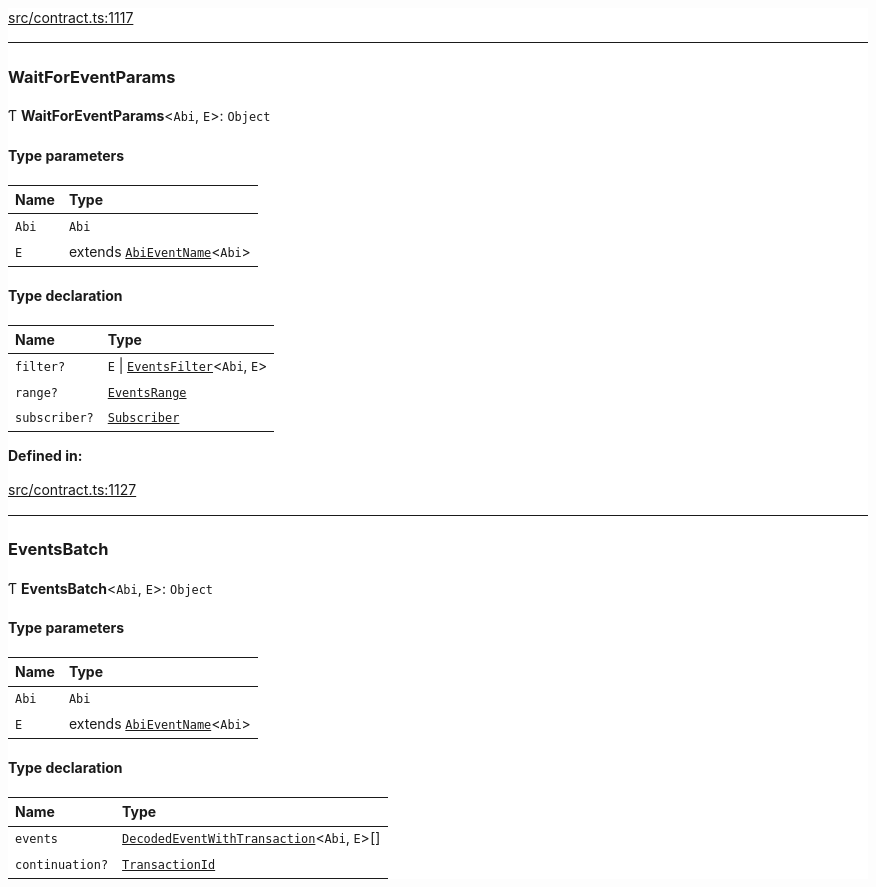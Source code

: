 [src/contract.ts:1117](https://github.com/Broxus/everscale-inpage-provider/blob/14e397c/src/contract.ts#L1117)

---

### WaitForEventParams

Ƭ **WaitForEventParams**<`Abi`, `E`\>: `Object`

#### Type parameters

| Name  | Type                                                     |
| :---- | :------------------------------------------------------- |
| `Abi` | `Abi`                                                    |
| `E`   | extends [`AbiEventName`](models.md#abieventname)<`Abi`\> |

#### Type declaration

| Name          | Type                                                           |
| :------------ | :------------------------------------------------------------- |
| `filter?`     | `E` \| [`EventsFilter`](contract.md#eventsfilter)<`Abi`, `E`\> |
| `range?`      | [`EventsRange`](contract.md#eventsrange)                       |
| `subscriber?` | [`Subscriber`](classes/Subscriber.md)                          |

**Defined in:**

[src/contract.ts:1127](https://github.com/Broxus/everscale-inpage-provider/blob/14e397c/src/contract.ts#L1127)

---

### EventsBatch

Ƭ **EventsBatch**<`Abi`, `E`\>: `Object`

#### Type parameters

| Name  | Type                                                     |
| :---- | :------------------------------------------------------- |
| `Abi` | `Abi`                                                    |
| `E`   | extends [`AbiEventName`](models.md#abieventname)<`Abi`\> |

#### Type declaration

| Name            | Type                                                                                    |
| :-------------- | :-------------------------------------------------------------------------------------- |
| `events`        | [`DecodedEventWithTransaction`](contract.md#decodedeventwithtransaction)<`Abi`, `E`\>[] |
| `continuation?` | [`TransactionId`](models.md#transactionid)                                              |
